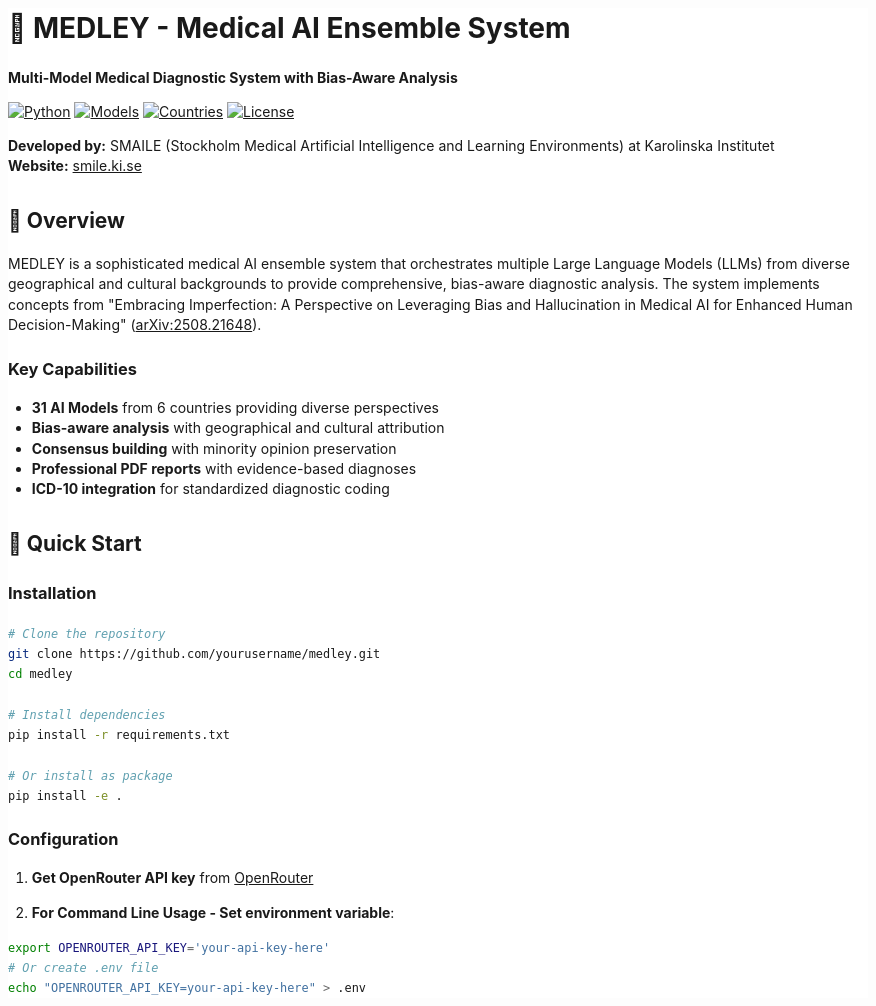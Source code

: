 # 🏥 MEDLEY - Medical AI Ensemble System

**Multi-Model Medical Diagnostic System with Bias-Aware Analysis**

[![Python](https://img.shields.io/badge/Python-3.8%2B-blue)](https://www.python.org/)
[![Models](https://img.shields.io/badge/AI%20Models-31-green)](https://openrouter.ai/)
[![Countries](https://img.shields.io/badge/Countries-6-orange)](https://github.com/)
[![License](https://img.shields.io/badge/License-CC%20BY--SA%204.0-purple)](LICENSE)

**Developed by:** SMAILE (Stockholm Medical Artificial Intelligence and Learning Environments) at Karolinska Institutet  
**Website:** [smile.ki.se](https://smile.ki.se)

## 🎯 Overview

MEDLEY is a sophisticated medical AI ensemble system that orchestrates multiple Large Language Models (LLMs) from diverse geographical and cultural backgrounds to provide comprehensive, bias-aware diagnostic analysis. The system implements concepts from "Embracing Imperfection: A Perspective on Leveraging Bias and Hallucination in Medical AI for Enhanced Human Decision-Making" ([arXiv:2508.21648](https://arxiv.org/abs/2508.21648)).

### Key Capabilities
- **31 AI Models** from 6 countries providing diverse perspectives
- **Bias-aware analysis** with geographical and cultural attribution
- **Consensus building** with minority opinion preservation
- **Professional PDF reports** with evidence-based diagnoses
- **ICD-10 integration** for standardized diagnostic coding

## 🚀 Quick Start

### Installation

```bash
# Clone the repository
git clone https://github.com/yourusername/medley.git
cd medley

# Install dependencies
pip install -r requirements.txt

# Or install as package
pip install -e .
```

### Configuration

1. **Get OpenRouter API key** from [OpenRouter](https://openrouter.ai/)

2. **For Command Line Usage - Set environment variable**:
```bash
export OPENROUTER_API_KEY='your-api-key-here'
# Or create .env file
echo "OPENROUTER_API_KEY=your-api-key-here" > .env
```
